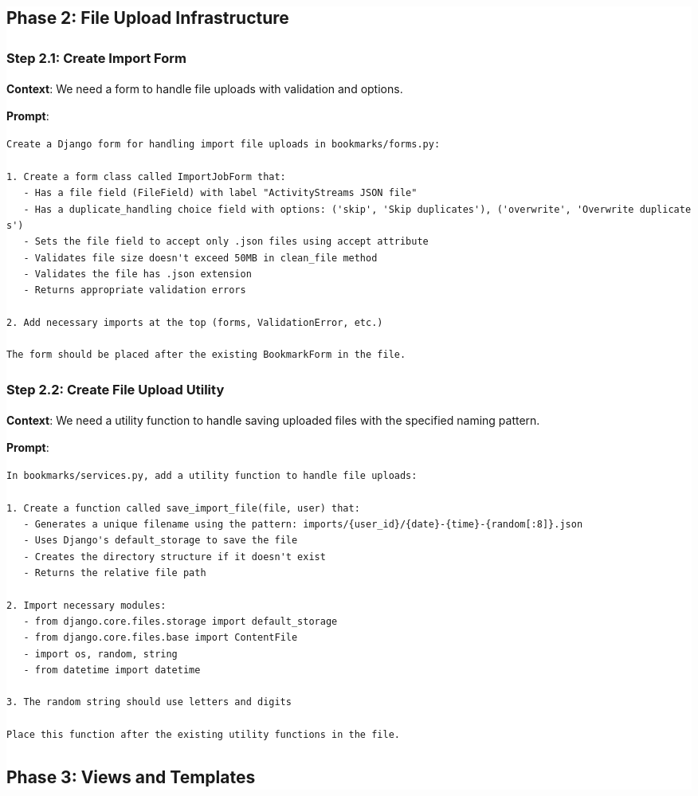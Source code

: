 ## Phase 2: File Upload Infrastructure

### Step 2.1: Create Import Form

**Context**: We need a form to handle file uploads with validation and options.

**Prompt**:
```
Create a Django form for handling import file uploads in bookmarks/forms.py:

1. Create a form class called ImportJobForm that:
   - Has a file field (FileField) with label "ActivityStreams JSON file"
   - Has a duplicate_handling choice field with options: ('skip', 'Skip duplicates'), ('overwrite', 'Overwrite duplicates')
   - Sets the file field to accept only .json files using accept attribute
   - Validates file size doesn't exceed 50MB in clean_file method
   - Validates the file has .json extension
   - Returns appropriate validation errors

2. Add necessary imports at the top (forms, ValidationError, etc.)

The form should be placed after the existing BookmarkForm in the file.
```

### Step 2.2: Create File Upload Utility

**Context**: We need a utility function to handle saving uploaded files with the specified naming pattern.

**Prompt**:
```
In bookmarks/services.py, add a utility function to handle file uploads:

1. Create a function called save_import_file(file, user) that:
   - Generates a unique filename using the pattern: imports/{user_id}/{date}-{time}-{random[:8]}.json
   - Uses Django's default_storage to save the file
   - Creates the directory structure if it doesn't exist
   - Returns the relative file path
   
2. Import necessary modules:
   - from django.core.files.storage import default_storage
   - from django.core.files.base import ContentFile
   - import os, random, string
   - from datetime import datetime

3. The random string should use letters and digits

Place this function after the existing utility functions in the file.
```

## Phase 3: Views and Templates
